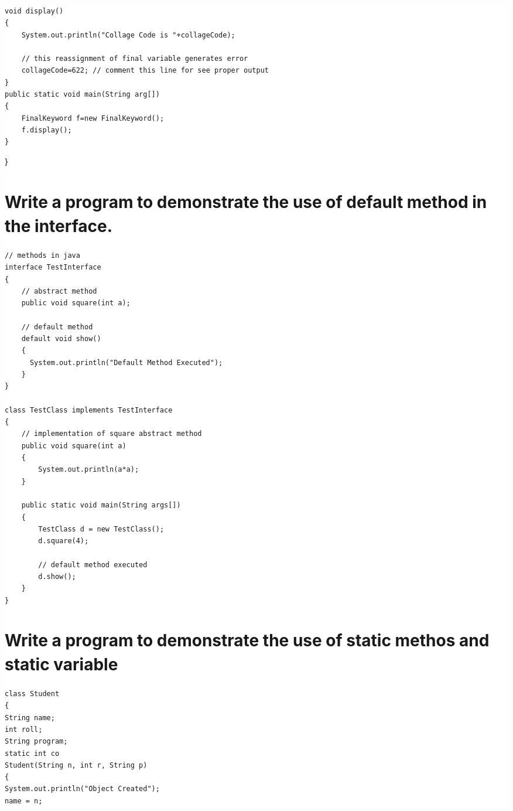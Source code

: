     void display()
    {
        System.out.println("Collage Code is "+collageCode);
        
        // this reassignment of final variable generates error
        collageCode=622; // comment this line for see proper output
    }
    public static void main(String arg[])
    {
        FinalKeyword f=new FinalKeyword();
        f.display();
    }
}



# Write a program to demonstrate the use of default method in the interface.
```
// methods in java
interface TestInterface
{
    // abstract method
    public void square(int a);
  
    // default method
    default void show()
    {
      System.out.println("Default Method Executed");
    }
}
  
class TestClass implements TestInterface
{
    // implementation of square abstract method
    public void square(int a)
    {
        System.out.println(a*a);
    }
  
    public static void main(String args[])
    {
        TestClass d = new TestClass();
        d.square(4);
  
        // default method executed
        d.show();
    }
}
```
# Write a program to demonstrate the use of static methos and static variable
```
class Student
{
String name;
int roll;
String program;
static int co
Student(String n, int r, String p)
{
System.out.println("Object Created");
name = n;
```